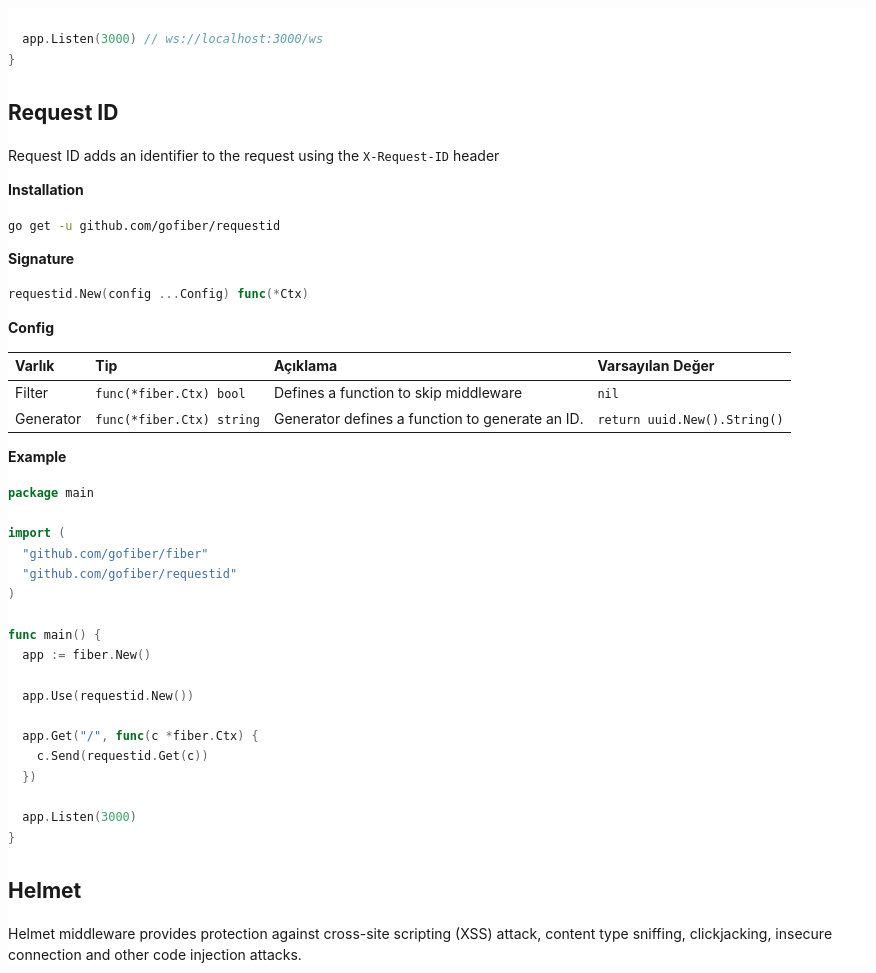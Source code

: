 ```go

  app.Listen(3000) // ws://localhost:3000/ws
}
```

## Request ID

Request ID adds an identifier to the request using the `X-Request-ID` header

**Installation**

```bash
go get -u github.com/gofiber/requestid
```

**Signature**

```go
requestid.New(config ...Config) func(*Ctx)
```

**Config**

| Varlık    | Tip                       | Açıklama                                        | Varsayılan Değer             |
|:--------- |:------------------------- |:----------------------------------------------- |:---------------------------- |
| Filter    | `func(*fiber.Ctx) bool`   | Defines a function to skip middleware           | `nil`                        |
| Generator | `func(*fiber.Ctx) string` | Generator defines a function to generate an ID. | `return uuid.New().String()` |

**Example**

```go
package main

import (
  "github.com/gofiber/fiber"
  "github.com/gofiber/requestid"
)

func main() {
  app := fiber.New()

  app.Use(requestid.New())

  app.Get("/", func(c *fiber.Ctx) {
    c.Send(requestid.Get(c))
  })

  app.Listen(3000)
}
```

## Helmet

Helmet middleware provides protection against cross-site scripting \(XSS\) attack, content type sniffing, clickjacking, insecure connection and other code injection attacks.
